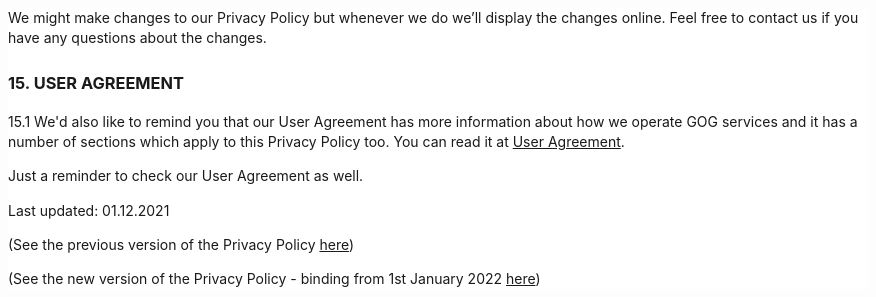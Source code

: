 We might make changes to our Privacy Policy but whenever we do we’ll display the changes online. Feel free to contact us if you have any questions about the changes.

### 15\. USER AGREEMENT

15.1 We'd also like to remind you that our User Agreement has more information about how we operate GOG services and it has a number of sections which apply to this Privacy Policy too. You can read it at [User Agreement](https://support.gog.com/hc/en-us/articles/212632089-GOG-User-Agreement).

Just a reminder to check our User Agreement as well.

Last updated: 01.12.2021

(See the previous version of the Privacy Policy [here](https://support.gog.com/hc/en-us/articles/360009921554?product=gog))

(See the new version of the Privacy Policy - binding from 1st January 2022 [here](https://support.gog.com/hc/en-us/articles/4412478138769?product=gog))